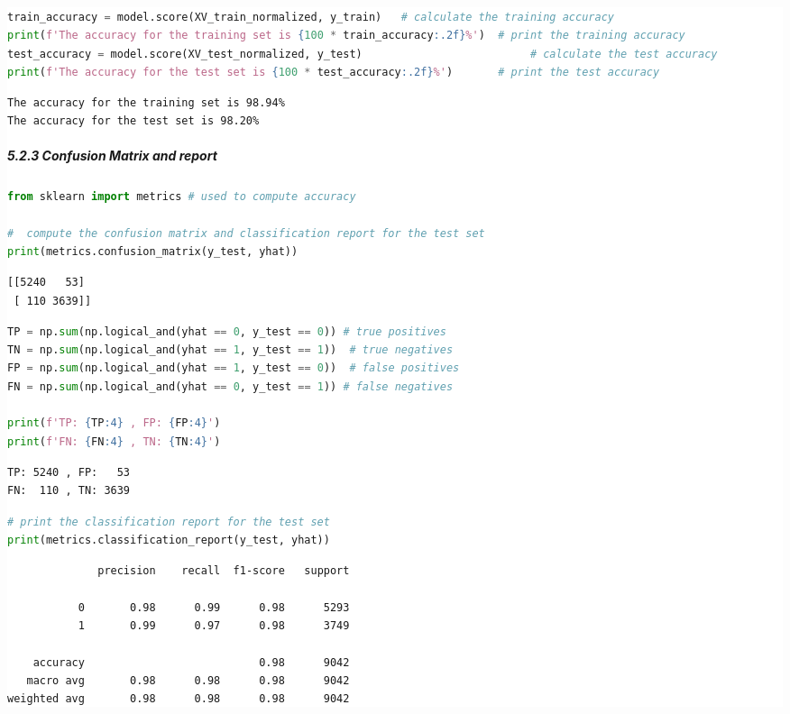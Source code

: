 
```python
train_accuracy = model.score(XV_train_normalized, y_train)   # calculate the training accuracy
print(f'The accuracy for the training set is {100 * train_accuracy:.2f}%')  # print the training accuracy
test_accuracy = model.score(XV_test_normalized, y_test)                          # calculate the test accuracy
print(f'The accuracy for the test set is {100 * test_accuracy:.2f}%')       # print the test accuracy
```

    The accuracy for the training set is 98.94%
    The accuracy for the test set is 98.20%
    

##### 5.2.3 Confusion Matrix and report


```python
from sklearn import metrics # used to compute accuracy

#  compute the confusion matrix and classification report for the test set
print(metrics.confusion_matrix(y_test, yhat))
```

    [[5240   53]
     [ 110 3639]]
    


```python
TP = np.sum(np.logical_and(yhat == 0, y_test == 0)) # true positives
TN = np.sum(np.logical_and(yhat == 1, y_test == 1))  # true negatives
FP = np.sum(np.logical_and(yhat == 1, y_test == 0))  # false positives
FN = np.sum(np.logical_and(yhat == 0, y_test == 1)) # false negatives

print(f'TP: {TP:4} , FP: {FP:4}')
print(f'FN: {FN:4} , TN: {TN:4}')
```

    TP: 5240 , FP:   53
    FN:  110 , TN: 3639
    


```python
# print the classification report for the test set
print(metrics.classification_report(y_test, yhat))
```

                  precision    recall  f1-score   support
    
               0       0.98      0.99      0.98      5293
               1       0.99      0.97      0.98      3749
    
        accuracy                           0.98      9042
       macro avg       0.98      0.98      0.98      9042
    weighted avg       0.98      0.98      0.98      9042
    
    
